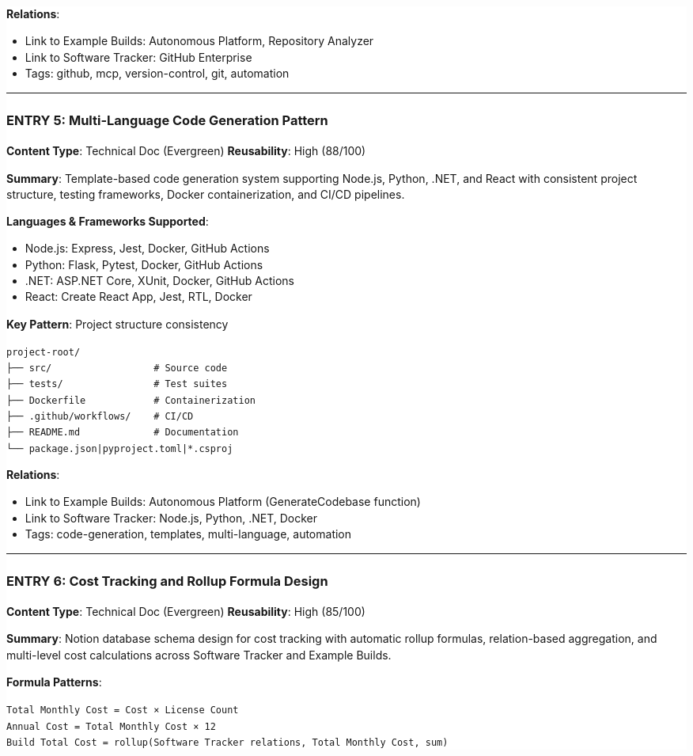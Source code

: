 ```javascript
```

**Relations**:
- Link to Example Builds: Autonomous Platform, Repository Analyzer
- Link to Software Tracker: GitHub Enterprise
- Tags: github, mcp, version-control, git, automation

---

### ENTRY 5: Multi-Language Code Generation Pattern

**Content Type**: Technical Doc (Evergreen)
**Reusability**: High (88/100)

**Summary**:
Template-based code generation system supporting Node.js, Python, .NET, and React with consistent project structure, testing frameworks, Docker containerization, and CI/CD pipelines.

**Languages & Frameworks Supported**:
- Node.js: Express, Jest, Docker, GitHub Actions
- Python: Flask, Pytest, Docker, GitHub Actions
- .NET: ASP.NET Core, XUnit, Docker, GitHub Actions
- React: Create React App, Jest, RTL, Docker

**Key Pattern**: Project structure consistency
```
project-root/
├── src/                  # Source code
├── tests/                # Test suites
├── Dockerfile            # Containerization
├── .github/workflows/    # CI/CD
├── README.md             # Documentation
└── package.json|pyproject.toml|*.csproj
```

**Relations**:
- Link to Example Builds: Autonomous Platform (GenerateCodebase function)
- Link to Software Tracker: Node.js, Python, .NET, Docker
- Tags: code-generation, templates, multi-language, automation

---

### ENTRY 6: Cost Tracking and Rollup Formula Design

**Content Type**: Technical Doc (Evergreen)
**Reusability**: High (85/100)

**Summary**:
Notion database schema design for cost tracking with automatic rollup formulas, relation-based aggregation, and multi-level cost calculations across Software Tracker and Example Builds.

**Formula Patterns**:
```
Total Monthly Cost = Cost × License Count
Annual Cost = Total Monthly Cost × 12
Build Total Cost = rollup(Software Tracker relations, Total Monthly Cost, sum)
```
